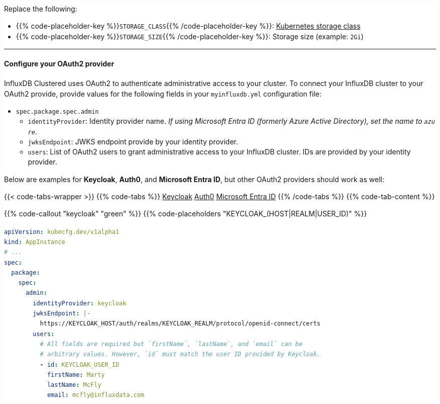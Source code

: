 
Replace the following:

- {{% code-placeholder-key %}}`STORAGE_CLASS`{{% /code-placeholder-key %}}:
  [Kubernetes storage class](https://kubernetes.io/docs/concepts/storage/storage-classes/)
- {{% code-placeholder-key %}}`STORAGE_SIZE`{{% /code-placeholder-key %}}:
  Storage size (example: `2Gi`)

---

#### Configure your OAuth2 provider

InfluxDB Clustered uses OAuth2 to authenticate administrative access to your cluster.
To connect your InfluxDB cluster to your OAuth2 provide, provide values for the
following fields in your `myinfluxdb.yml` configuration file:

- `spec.package.spec.admin`
  - `identityProvider`: Identity provider name.
    _If using Microsoft Entra ID (formerly Azure Active Directory), set the name
    to `azure`_.
  - `jwksEndpoint`: JWKS endpoint provide by your identity provider.
  - `users`: List of OAuth2 users to grant administrative access to your
  InfluxDB cluster. IDs are provided by your identity provider.

Below are examples for **Keycloak**, **Auth0**, and **Microsoft Entra ID**, but
other OAuth2 providers should work as well:

{{< code-tabs-wrapper >}}
{{% code-tabs %}}
[Keycloak](#)
[Auth0](#)
[Microsoft Entra ID](#)
{{% /code-tabs %}}
{{% code-tab-content %}}

{{% code-callout "keycloak" "green" %}}
{{% code-placeholders "KEYCLOAK_(HOST|REALM|USER_ID)" %}}

```yaml
apiVersion: kubecfg.dev/v1alpha1
kind: AppInstance
# ...
spec:
  package:
    spec:
      admin:
        identityProvider: keycloak
        jwksEndpoint: |-
          https://KEYCLOAK_HOST/auth/realms/KEYCLOAK_REALM/protocol/openid-connect/certs
        users:
          # All fields are required but `firstName`, `lastName`, and `email` can be
          # arbitrary values. However, `id` must match the user ID provided by Keycloak.
          - id: KEYCLOAK_USER_ID
            firstName: Marty
            lastName: McFly
            email: mcfly@influxdata.com
```
